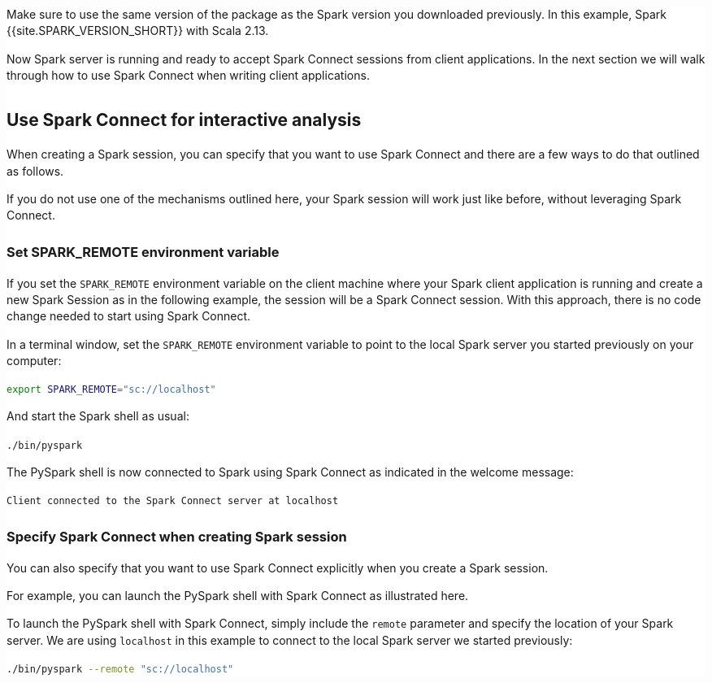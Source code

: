 Make sure to use the same version  of the package as the Spark version you
downloaded previously. In this example, Spark {{site.SPARK_VERSION_SHORT}} with Scala 2.13.

Now Spark server is running and ready to accept Spark Connect sessions from client
applications. In the next section we will walk through how to use Spark Connect
when writing client applications.

## Use Spark Connect for interactive analysis
<div class="codetabs">

<div data-lang="python" markdown="1">
When creating a Spark session, you can specify that you want to use Spark Connect
and there are a few ways to do that outlined as follows.

If you do not use one of the mechanisms outlined here, your Spark session will
work just like before, without leveraging Spark Connect.

### Set SPARK_REMOTE environment variable

If you set the `SPARK_REMOTE` environment variable on the client machine where your
Spark client application is running and create a new Spark Session as in the following
example, the session will be a Spark Connect session. With this approach, there is no
code change needed to start using Spark Connect.

In a terminal window, set the `SPARK_REMOTE` environment variable to point to the
local Spark server you started previously on your computer:

```bash
export SPARK_REMOTE="sc://localhost"
```

And start the Spark shell as usual:

```bash
./bin/pyspark
```

The PySpark shell is now connected to Spark using Spark Connect as indicated in the welcome message:

```python
Client connected to the Spark Connect server at localhost
```

### Specify Spark Connect when creating Spark session

You can also specify that you want to use Spark Connect explicitly when you
create a Spark session.

For example, you can launch the PySpark shell with Spark Connect as
illustrated here.

To launch the PySpark shell with Spark Connect, simply include the `remote`
parameter and specify the location of your Spark server. We are using `localhost`
in this example to connect to the local Spark server we started previously:

```bash
./bin/pyspark --remote "sc://localhost"
```
